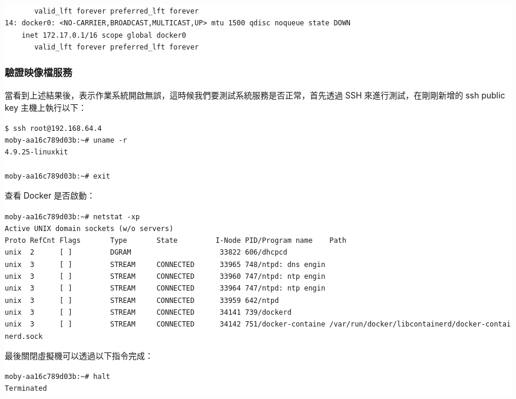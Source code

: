 ```
       valid_lft forever preferred_lft forever
14: docker0: <NO-CARRIER,BROADCAST,MULTICAST,UP> mtu 1500 qdisc noqueue state DOWN
    inet 172.17.0.1/16 scope global docker0
       valid_lft forever preferred_lft forever
```

### 驗證映像檔服務
當看到上述結果後，表示作業系統開啟無誤，這時候我們要測試系統服務是否正常，首先透過 SSH 來進行測試，在剛剛新增的 ssh public key 主機上執行以下：
```
$ ssh root@192.168.64.4
moby-aa16c789d03b:~# uname -r
4.9.25-linuxkit

moby-aa16c789d03b:~# exit
```

查看 Docker 是否啟動：
```
moby-aa16c789d03b:~# netstat -xp
Active UNIX domain sockets (w/o servers)
Proto RefCnt Flags       Type       State         I-Node PID/Program name    Path
unix  2      [ ]         DGRAM                     33822 606/dhcpcd
unix  3      [ ]         STREAM     CONNECTED      33965 748/ntpd: dns engin
unix  3      [ ]         STREAM     CONNECTED      33960 747/ntpd: ntp engin
unix  3      [ ]         STREAM     CONNECTED      33964 747/ntpd: ntp engin
unix  3      [ ]         STREAM     CONNECTED      33959 642/ntpd
unix  3      [ ]         STREAM     CONNECTED      34141 739/dockerd
unix  3      [ ]         STREAM     CONNECTED      34142 751/docker-containe /var/run/docker/libcontainerd/docker-containerd.sock
```

最後關閉虛擬機可以透過以下指令完成：
```
moby-aa16c789d03b:~# halt
Terminated
```
